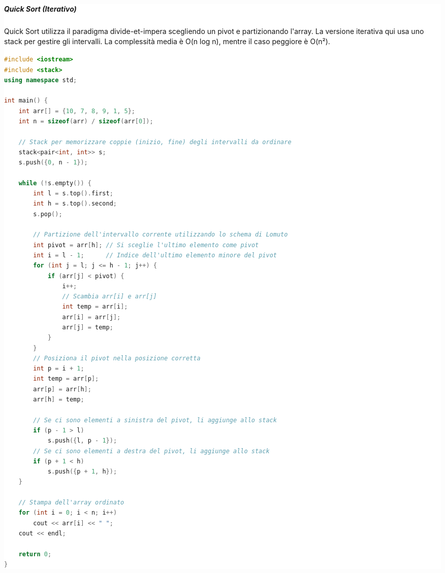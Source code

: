 ##### Quick Sort (Iterativo)

Quick Sort utilizza il paradigma divide-et-impera scegliendo un pivot e partizionando l'array. La versione iterativa qui usa uno stack per gestire gli intervalli. La complessità media è O(n log n), mentre il caso peggiore è O(n²).

```cpp
#include <iostream>
#include <stack>
using namespace std;

int main() {
    int arr[] = {10, 7, 8, 9, 1, 5};
    int n = sizeof(arr) / sizeof(arr[0]);
    
    // Stack per memorizzare coppie (inizio, fine) degli intervalli da ordinare
    stack<pair<int, int>> s;
    s.push({0, n - 1});
    
    while (!s.empty()) {
        int l = s.top().first;
        int h = s.top().second;
        s.pop();
        
        // Partizione dell'intervallo corrente utilizzando lo schema di Lomuto
        int pivot = arr[h]; // Si sceglie l'ultimo elemento come pivot
        int i = l - 1;      // Indice dell'ultimo elemento minore del pivot
        for (int j = l; j <= h - 1; j++) {
            if (arr[j] < pivot) {
                i++;
                // Scambia arr[i] e arr[j]
                int temp = arr[i];
                arr[i] = arr[j];
                arr[j] = temp;
            }
        }
        // Posiziona il pivot nella posizione corretta
        int p = i + 1;
        int temp = arr[p];
        arr[p] = arr[h];
        arr[h] = temp;
        
        // Se ci sono elementi a sinistra del pivot, li aggiunge allo stack
        if (p - 1 > l)
            s.push({l, p - 1});
        // Se ci sono elementi a destra del pivot, li aggiunge allo stack
        if (p + 1 < h)
            s.push({p + 1, h});
    }
    
    // Stampa dell'array ordinato
    for (int i = 0; i < n; i++)
        cout << arr[i] << " ";
    cout << endl;
    
    return 0;
}
```
